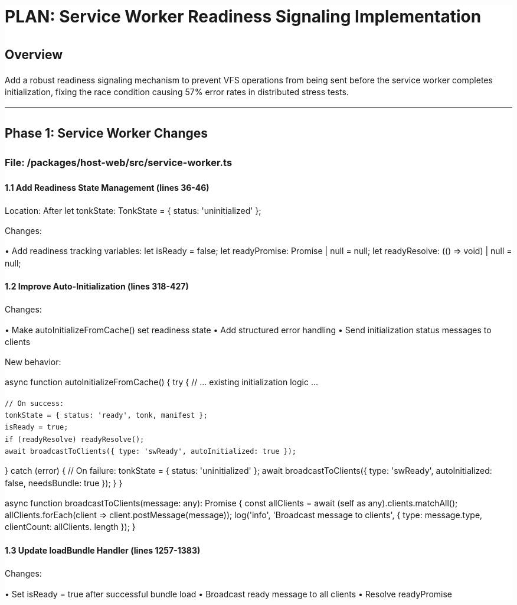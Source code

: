 # PLAN: Service Worker Readiness Signaling Implementation

## Overview

Add a robust readiness signaling mechanism to prevent VFS operations from being sent before the
service worker completes initialization, fixing the race condition causing 57% error rates in
distributed stress tests.

---

## Phase 1: Service Worker Changes

### File: /packages/host-web/src/service-worker.ts

#### 1.1 Add Readiness State Management (lines 36-46)

Location: After let tonkState: TonkState = { status: 'uninitialized' };

Changes:

• Add readiness tracking variables: let isReady = false; let readyPromise: Promise<void> | null =
null; let readyResolve: (() => void) | null = null;

#### 1.2 Improve Auto-Initialization (lines 318-427)

Changes:

• Make autoInitializeFromCache() set readiness state • Add structured error handling • Send
initialization status messages to clients

New behavior:

async function autoInitializeFromCache() { try { // ... existing initialization logic ...

    // On success:
    tonkState = { status: 'ready', tonk, manifest };
    isReady = true;
    if (readyResolve) readyResolve();
    await broadcastToClients({ type: 'swReady', autoInitialized: true });

} catch (error) { // On failure: tonkState = { status: 'uninitialized' }; await broadcastToClients({
type: 'swReady', autoInitialized: false, needsBundle: true }); } }

async function broadcastToClients(message: any): Promise<void> { const allClients = await (self as
any).clients.matchAll(); allClients.forEach(client => client.postMessage(message)); log('info',
'Broadcast message to clients', { type: message.type, clientCount: allClients. length }); }

#### 1.3 Update loadBundle Handler (lines 1257-1383)

Changes:

• Set isReady = true after successful bundle load • Broadcast ready message to all clients • Resolve
readyPromise
